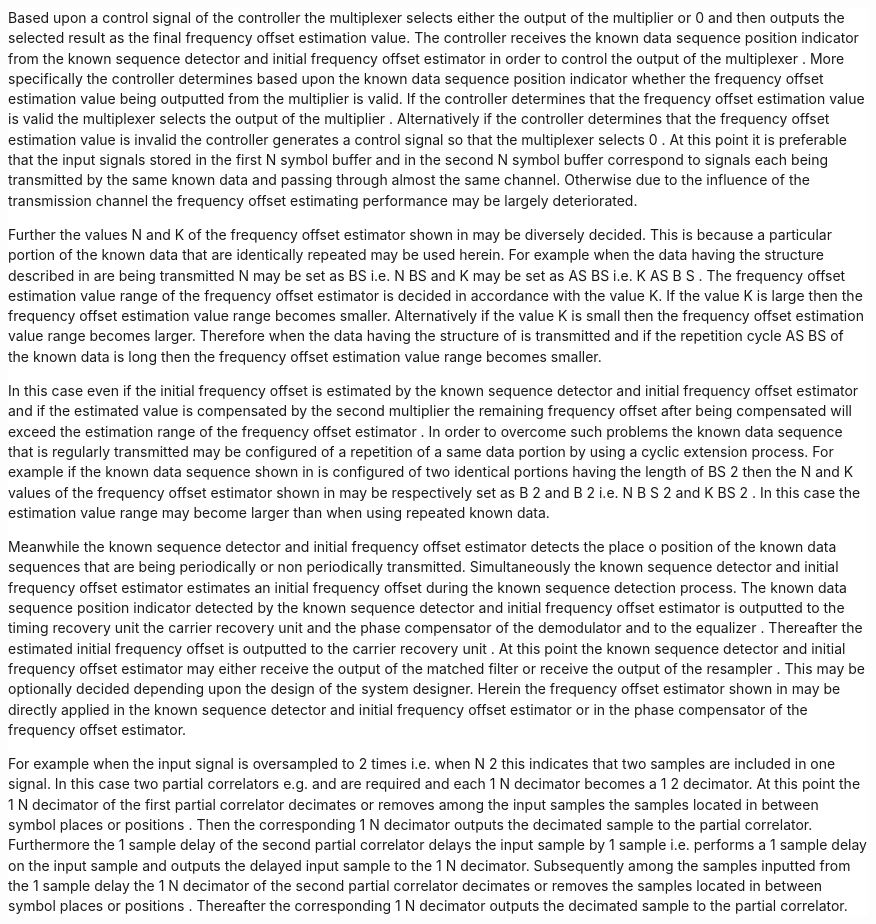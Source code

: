 Based upon a control signal of the controller the multiplexer selects either the output of the multiplier or 0 and then outputs the selected result as the final frequency offset estimation value. The controller receives the known data sequence position indicator from the known sequence detector and initial frequency offset estimator in order to control the output of the multiplexer . More specifically the controller determines based upon the known data sequence position indicator whether the frequency offset estimation value being outputted from the multiplier is valid. If the controller determines that the frequency offset estimation value is valid the multiplexer selects the output of the multiplier . Alternatively if the controller determines that the frequency offset estimation value is invalid the controller generates a control signal so that the multiplexer selects 0 . At this point it is preferable that the input signals stored in the first N symbol buffer and in the second N symbol buffer correspond to signals each being transmitted by the same known data and passing through almost the same channel. Otherwise due to the influence of the transmission channel the frequency offset estimating performance may be largely deteriorated.

Further the values N and K of the frequency offset estimator shown in may be diversely decided. This is because a particular portion of the known data that are identically repeated may be used herein. For example when the data having the structure described in are being transmitted N may be set as BS i.e. N BS and K may be set as AS BS i.e. K AS B S . The frequency offset estimation value range of the frequency offset estimator is decided in accordance with the value K. If the value K is large then the frequency offset estimation value range becomes smaller. Alternatively if the value K is small then the frequency offset estimation value range becomes larger. Therefore when the data having the structure of is transmitted and if the repetition cycle AS BS of the known data is long then the frequency offset estimation value range becomes smaller.

In this case even if the initial frequency offset is estimated by the known sequence detector and initial frequency offset estimator and if the estimated value is compensated by the second multiplier the remaining frequency offset after being compensated will exceed the estimation range of the frequency offset estimator . In order to overcome such problems the known data sequence that is regularly transmitted may be configured of a repetition of a same data portion by using a cyclic extension process. For example if the known data sequence shown in is configured of two identical portions having the length of BS 2 then the N and K values of the frequency offset estimator shown in may be respectively set as B 2 and B 2 i.e. N B S 2 and K BS 2 . In this case the estimation value range may become larger than when using repeated known data.

Meanwhile the known sequence detector and initial frequency offset estimator detects the place o position of the known data sequences that are being periodically or non periodically transmitted. Simultaneously the known sequence detector and initial frequency offset estimator estimates an initial frequency offset during the known sequence detection process. The known data sequence position indicator detected by the known sequence detector and initial frequency offset estimator is outputted to the timing recovery unit the carrier recovery unit and the phase compensator of the demodulator and to the equalizer . Thereafter the estimated initial frequency offset is outputted to the carrier recovery unit . At this point the known sequence detector and initial frequency offset estimator may either receive the output of the matched filter or receive the output of the resampler . This may be optionally decided depending upon the design of the system designer. Herein the frequency offset estimator shown in may be directly applied in the known sequence detector and initial frequency offset estimator or in the phase compensator of the frequency offset estimator.

For example when the input signal is oversampled to 2 times i.e. when N 2 this indicates that two samples are included in one signal. In this case two partial correlators e.g. and are required and each 1 N decimator becomes a 1 2 decimator. At this point the 1 N decimator of the first partial correlator decimates or removes among the input samples the samples located in between symbol places or positions . Then the corresponding 1 N decimator outputs the decimated sample to the partial correlator. Furthermore the 1 sample delay of the second partial correlator delays the input sample by 1 sample i.e. performs a 1 sample delay on the input sample and outputs the delayed input sample to the 1 N decimator. Subsequently among the samples inputted from the 1 sample delay the 1 N decimator of the second partial correlator decimates or removes the samples located in between symbol places or positions . Thereafter the corresponding 1 N decimator outputs the decimated sample to the partial correlator.
